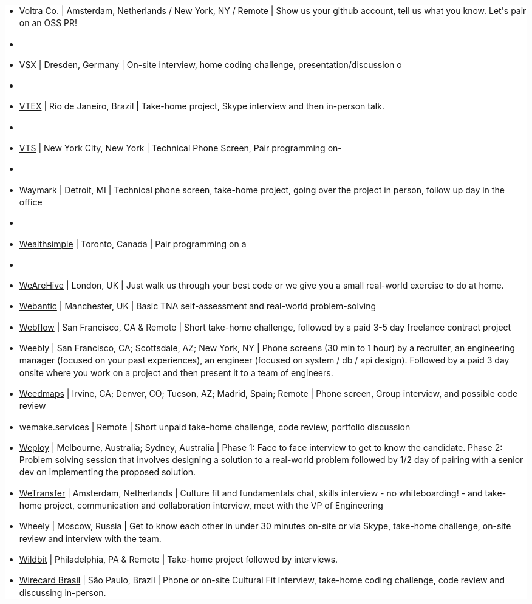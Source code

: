 - [Voltra Co.](https://voltra.co/) | Amsterdam, Netherlands / New York, NY / Remote | Show us your github account, tell us what you know. Let's pair on an OSS PR!
- 
- [VSX](https://https//vsx.net/jobs) | Dresden, Germany | On-site interview, home coding challenge, presentation/discussion o
- 
- [VTEX](http://lab.vtex.com/careers) | Rio de Janeiro, Brazil | Take-home project, Skype interview and then in-person talk.
- 
- [VTS](https://buildingvts.com/) | New York City, New York | Technical Phone Screen, Pair programming on-
- 
- [Waymark](https://waymark.com/jobs) | Detroit, MI | Technical phone screen, take-home project, going over the project in person, follow up day in the office
- 
- [Wealthsimple](https://www.wealthsimple.com/work-with-us) | Toronto, Canada | Pair programming on a
- 
- [WeAreHive](http://www.wearehive.co.uk/) | London, UK | Just walk us through your best code or we give you a small real-world exercise to do at home.

- [Webantic](https://webantic.co.uk/careers) | Manchester, UK | Basic TNA self-assessment and real-world problem-solving

- [Webflow](https://webflow.com/) | San Francisco, CA & Remote | Short take-home challenge, followed by a paid 3-5 day freelance contract project

- [Weebly](http://careers.weebly.com/) | San Francisco, CA; Scottsdale, AZ; New York, NY | Phone screens (30 min to 1 hour) by a recruiter, an engineering manager (focused on your past experiences), an engineer (focused on system / db / api design). Followed by a paid 3 day onsite where you work on a project and then present it to a team of engineers.

- [Weedmaps](https://weedmaps.com/careers) | Irvine, CA; Denver, CO; Tucson, AZ; Madrid, Spain; Remote | Phone screen, Group interview, and possible code review

- [wemake.services](https://wemake.services/) | Remote | Short unpaid take-home challenge, code review, portfolio discussion

- [Weploy](https://www.weployapp.com/join-our-team/) | Melbourne, Australia; Sydney, Australia | Phase 1: Face to face interview to get to know the candidate. Phase 2: Problem solving session that involves designing a solution to a real-world problem followed by 1/2 day of pairing with a senior dev on implementing the proposed solution.

- [WeTransfer](https://wetransfer.homerun.co/) | Amsterdam, Netherlands | Culture fit and fundamentals chat, skills interview - no whiteboarding! - and take-home project, communication and collaboration interview, meet with the VP of Engineering

- [Wheely](https://wheely.com/en/careers) | Moscow, Russia | Get to know each other in under 30 minutes on-site or via Skype, take-home challenge, on-site review and interview with the team.

- [Wildbit](https://wildbit.com/) | Philadelphia, PA & Remote | Take-home project followed by interviews.

- [Wirecard Brasil](https://wirecardbrasil.workable.com/) | São Paulo, Brazil | Phone or on-site Cultural Fit interview, take-home coding challenge, code review and discussing in-person.
